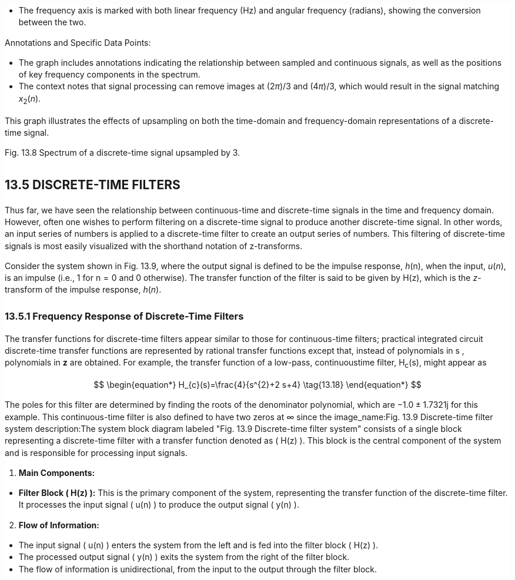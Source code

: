 - The frequency axis is marked with both linear frequency (Hz) and angular frequency (radians), showing the conversion between the two.

Annotations and Specific Data Points:
- The graph includes annotations indicating the relationship between sampled and continuous signals, as well as the positions of key frequency components in the spectrum.
- The context notes that signal processing can remove images at $(2\pi)/3$ and $(4\pi)/3$, which would result in the signal matching $x_2(n)$.

This graph illustrates the effects of upsampling on both the time-domain and frequency-domain representations of a discrete-time signal.

Fig. 13.8 Spectrum of a discrete-time signal upsampled by 3.

## 13.5 DISCRETE-TIME FILTERS

Thus far, we have seen the relationship between continuous-time and discrete-time signals in the time and frequency domain. However, often one wishes to perform filtering on a discrete-time signal to produce another discrete-time signal. In other words, an input series of numbers is applied to a discrete-time filter to create an output series of numbers. This filtering of discrete-time signals is most easily visualized with the shorthand notation of z-transforms.

Consider the system shown in Fig. 13.9, where the output signal is defined to be the impulse response, $h(\mathrm{n})$, when the input, $u(n)$, is an impulse (i.e., 1 for $\mathrm{n}=0$ and 0 otherwise). The transfer function of the filter is said to be given by $\mathrm{H}(\mathrm{z})$, which is the $z$-transform of the impulse response, $h(n)$.

### 13.5.1 Frequency Response of Discrete-Time Filters

The transfer functions for discrete-time filters appear similar to those for continuous-time filters; practical integrated circuit discrete-time transfer functions are represented by rational transfer functions except that, instead of polynomials in s , polynomials in $\mathbf{z}$ are obtained. For example, the transfer function of a low-pass, continuoustime filter, $\mathrm{H}_{\mathrm{c}}(\mathrm{s})$, might appear as

$$
\begin{equation*}
H_{c}(s)=\frac{4}{s^{2}+2 s+4} \tag{13.18}
\end{equation*}
$$

The poles for this filter are determined by finding the roots of the denominator polynomial, which are $-1.0 \pm 1.7321 \mathrm{j}$ for this example. This continuous-time filter is also defined to have two zeros at $\infty$ since the
image_name:Fig. 13.9 Discrete-time filter system
description:The system block diagram labeled "Fig. 13.9 Discrete-time filter system" consists of a single block representing a discrete-time filter with a transfer function denoted as \( H(z) \). This block is the central component of the system and is responsible for processing input signals.

1. **Main Components:**
- **Filter Block \( H(z) \):** This is the primary component of the system, representing the transfer function of the discrete-time filter. It processes the input signal \( u(n) \) to produce the output signal \( y(n) \).

2. **Flow of Information:**
- The input signal \( u(n) \) enters the system from the left and is fed into the filter block \( H(z) \).
- The processed output signal \( y(n) \) exits the system from the right of the filter block.
- The flow of information is unidirectional, from the input to the output through the filter block.
